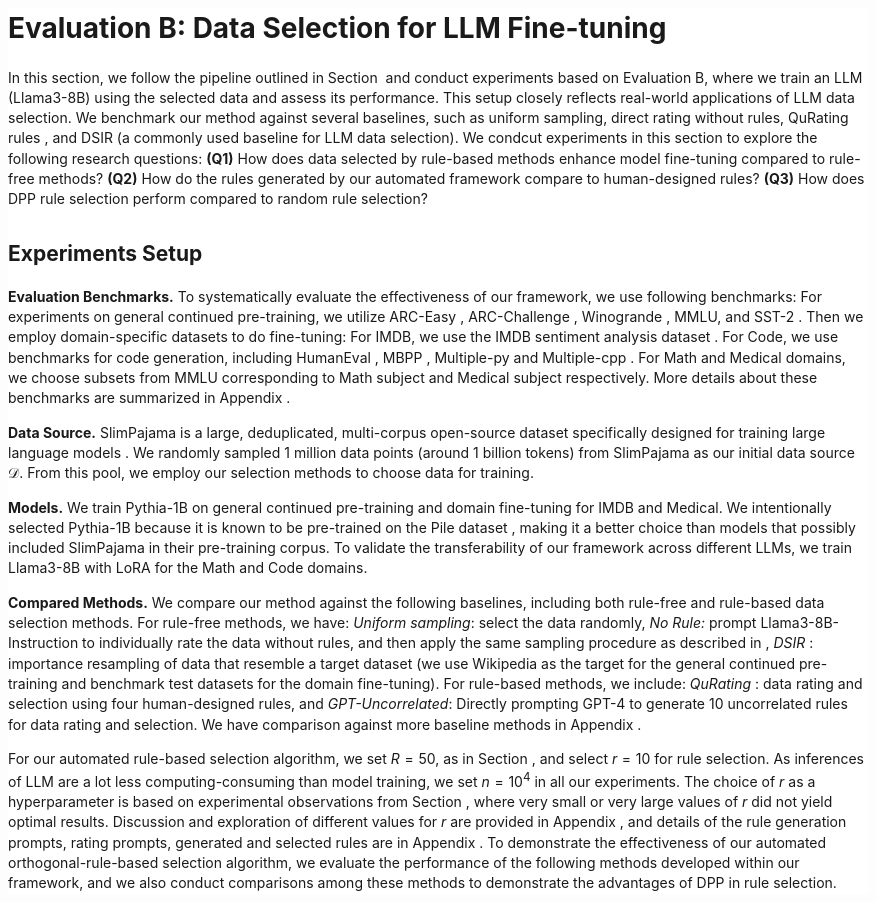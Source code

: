 # Evaluation B: Data Selection for LLM Fine-tuning

In this section, we follow the pipeline outlined in Section  and conduct experiments based on Evaluation B, where we train an LLM (Llama3-8B) using the selected data and assess its performance. This setup closely reflects real-world applications of LLM data selection. We benchmark our method against several baselines, such as uniform sampling, direct rating without rules, QuRating rules , and DSIR (a commonly used baseline for LLM data selection). We condcut experiments in this section to explore the following research questions: **(Q1)** How does data selected by rule-based methods enhance model fine-tuning compared to rule-free methods? **(Q2)** How do the rules generated by our automated framework compare to human-designed rules? **(Q3)** How does DPP rule selection perform compared to random rule selection?

## Experiments Setup

**Evaluation Benchmarks.** To systematically evaluate the effectiveness of our framework, we use following benchmarks: For experiments on general continued pre-training, we utilize ARC-Easy , ARC-Challenge , Winogrande , MMLU, and SST-2 . Then we employ domain-specific datasets to do fine-tuning: For IMDB, we use the IMDB sentiment analysis dataset . For Code, we use benchmarks for code generation, including HumanEval , MBPP , Multiple-py and Multiple-cpp . For Math and Medical domains, we choose subsets from MMLU corresponding to Math subject and Medical subject respectively. More details about these benchmarks are summarized in Appendix .

**Data Source.** SlimPajama is a large, deduplicated, multi-corpus open-source dataset specifically designed for training large language models . We randomly sampled 1 million data points (around 1 billion tokens) from SlimPajama as our initial data source $\mathcal{D}$. From this pool, we employ our selection methods to choose data for training.

**Models.** We train Pythia-1B on general continued pre-training and domain fine-tuning for IMDB and Medical. We intentionally selected Pythia-1B because it is known to be pre-trained on the Pile dataset , making it a better choice than models that possibly included SlimPajama in their pre-training corpus. To validate the transferability of our framework across different LLMs, we train Llama3-8B with LoRA for the Math and Code domains.

**Compared Methods.** We compare our method against the following baselines, including both rule-free and rule-based data selection methods. For rule-free methods, we have: *Uniform sampling*: select the data randomly, *No Rule:* prompt Llama3-8B-Instruction to individually rate the data without rules, and then apply the same sampling procedure as described in , *DSIR* : importance resampling of data that resemble a target dataset (we use Wikipedia as the target for the general continued pre-training and benchmark test datasets for the domain fine-tuning). For rule-based methods, we include: *QuRating* : data rating and selection using four human-designed rules, and *GPT-Uncorrelated*: Directly prompting GPT-4 to generate 10 uncorrelated rules for data rating and selection. We have comparison against more baseline methods in Appendix .

For our automated rule-based selection algorithm, we set $R=50$, as in Section , and select $r=10$ for rule selection. As inferences of LLM are a lot less computing-consuming than model training, we set $n=10^4$ in all our experiments. The choice of $r$ as a hyperparameter is based on experimental observations from Section , where very small or very large values of $r$ did not yield optimal results. Discussion and exploration of different values for $r$ are provided in Appendix , and details of the rule generation prompts, rating prompts, generated and selected rules are in Appendix . To demonstrate the effectiveness of our automated orthogonal-rule-based selection algorithm, we evaluate the performance of the following methods developed within our framework, and we also conduct comparisons among these methods to demonstrate the advantages of DPP in rule selection.
